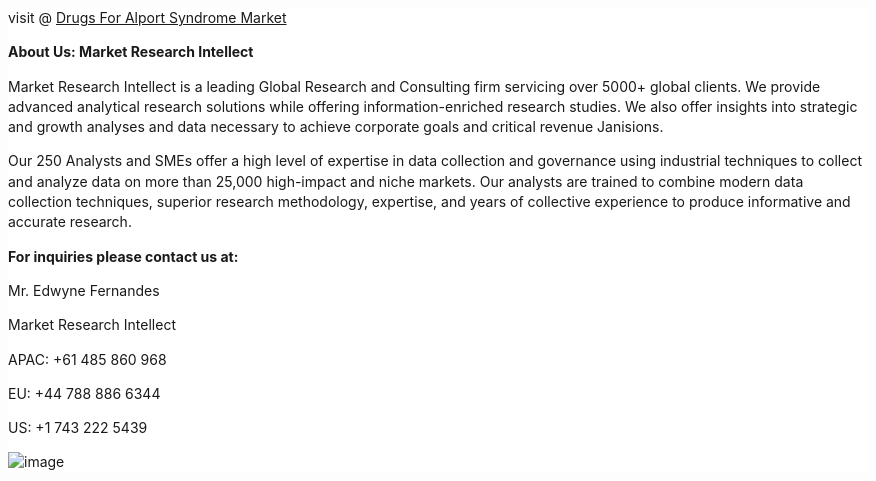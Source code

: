 visit&nbsp;@</strong>&nbsp;</span><span class="font-[700]"><a href="https://www.marketresearchintellect.com/product/drugs-for-alport-syndrome-market/?utm_source=Linkedin&utm_medium=808" target="_blank" data-tracking-control-name="article-ssr-frontend-pulse_little-text-block" data-tracking-will-navigate="" data-test-link="">Drugs For Alport Syndrome Market</a></span></p><p><strong><span class="font-[700]">About Us: Market Research Intellect</span></strong></p><p><span class="">Market Research Intellect is a leading Global Research and Consulting firm servicing over 5000+ global clients. We provide advanced analytical research solutions while offering information-enriched research studies.&nbsp;</span>We also offer insights into strategic and growth analyses and data necessary to achieve corporate goals and critical revenue Janisions.</p><p><span class="">Our 250 Analysts and SMEs offer a high level of expertise in data collection and governance using industrial techniques to collect and analyze data on more than 25,000 high-impact and niche markets. Our analysts are trained to combine modern data collection techniques, superior research methodology, expertise, and years of collective experience to produce informative and accurate research.</span></p><p><strong>For inquiries please contact us at:</strong></p><p>Mr. Edwyne Fernandes</p><p>Market Research Intellect</p><p>APAC: +61 485 860 968</p><p>EU: +44 788 886 6344</p><p>US: +1 743 222 5439</p>
![image](https://github.com/user-attachments/assets/d0ebdd3b-96af-4633-bb3b-604e00f6d2dc)
